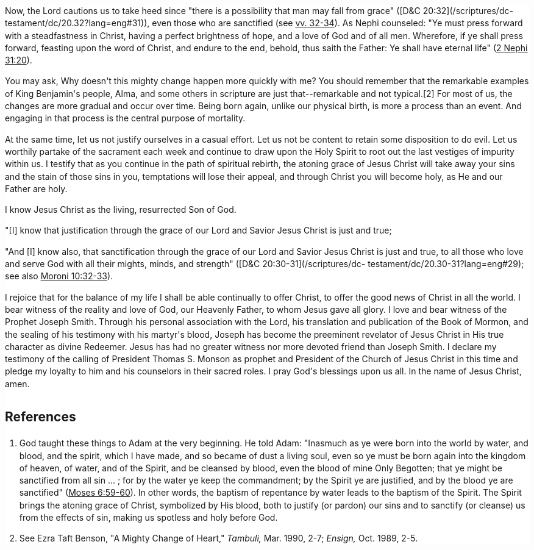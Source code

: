 Now, the Lord cautions us to take heed since "there is a possibility that man
may fall from grace" ([D&amp;C 20:32](/scriptures/dc-
testament/dc/20.32?lang=eng#31)), even those who are sanctified (see [vv.
32-34](/scriptures/dc-testament/dc/20.32-34?lang=eng#31)). As Nephi counseled:
"Ye must press forward with a steadfastness in Christ, having a perfect
brightness of hope, and a love of God and of all men. Wherefore, if ye shall
press forward, feasting upon the word of Christ, and endure to the end,
behold, thus saith the Father: Ye shall have eternal life" ([2 Nephi
31:20](/scriptures/bofm/2-ne/31.20?lang=eng#19)).

You may ask, Why doesn't this mighty change happen more quickly with me? You
should remember that the remarkable examples of King Benjamin's people, Alma,
and some others in scripture are just that--remarkable and not typical.[2] For
most of us, the changes are more gradual and occur over time. Being born
again, unlike our physical birth, is more a process than an event. And
engaging in that process is the central purpose of mortality.

At the same time, let us not justify ourselves in a casual effort. Let us not
be content to retain some disposition to do evil. Let us worthily partake of
the sacrament each week and continue to draw upon the Holy Spirit to root out
the last vestiges of impurity within us. I testify that as you continue in the
path of spiritual rebirth, the atoning grace of Jesus Christ will take away
your sins and the stain of those sins in you, temptations will lose their
appeal, and through Christ you will become holy, as He and our Father are
holy.

I know Jesus Christ as the living, resurrected Son of God.

"[I] know that justification through the grace of our Lord and Savior Jesus
Christ is just and true;

"And [I] know also, that sanctification through the grace of our Lord and
Savior Jesus Christ is just and true, to all those who love and serve God with
all their mights, minds, and strength" ([D&amp;C 20:30-31](/scriptures/dc-
testament/dc/20.30-31?lang=eng#29); see also [Moroni
10:32-33](/scriptures/bofm/moro/10.32-33?lang=eng#31)).

I rejoice that for the balance of my life I shall be able continually to offer
Christ, to offer the good news of Christ in all the world. I bear witness of
the reality and love of God, our Heavenly Father, to whom Jesus gave all
glory. I love and bear witness of the Prophet Joseph Smith. Through his
personal association with the Lord, his translation and publication of the
Book of Mormon, and the sealing of his testimony with his martyr's blood,
Joseph has become the preeminent revelator of Jesus Christ in His true
character as divine Redeemer. Jesus has had no greater witness nor more
devoted friend than Joseph Smith. I declare my testimony of the calling of
President Thomas S. Monson as prophet and President of the Church of Jesus
Christ in this time and pledge my loyalty to him and his counselors in their
sacred roles. I pray God's blessings upon us all. In the name of Jesus Christ,
amen.

## References

  1. God taught these things to Adam at the very beginning. He told Adam: "Inasmuch as ye were born into the world by water, and blood, and the spirit, which I have made, and so became of dust a living soul, even so ye must be born again into the kingdom of heaven, of water, and of the Spirit, and be cleansed by blood, even the blood of mine Only Begotten; that ye might be sanctified from all sin ... ; for by the water ye keep the commandment; by the Spirit ye are justified, and by the blood ye are sanctified" ([Moses 6:59-60](https://www.lds.org/scriptures/pgp/moses/6.59-60?lang=eng#58)). In other words, the baptism of repentance by water leads to the baptism of the Spirit. The Spirit brings the atoning grace of Christ, symbolized by His blood, both to justify (or pardon) our sins and to sanctify (or cleanse) us from the effects of sin, making us spotless and holy before God.

  2. See Ezra Taft Benson, "A Mighty Change of Heart," _Tambuli,_ Mar. 1990, 2-7; _Ensign,_ Oct. 1989, 2-5.

